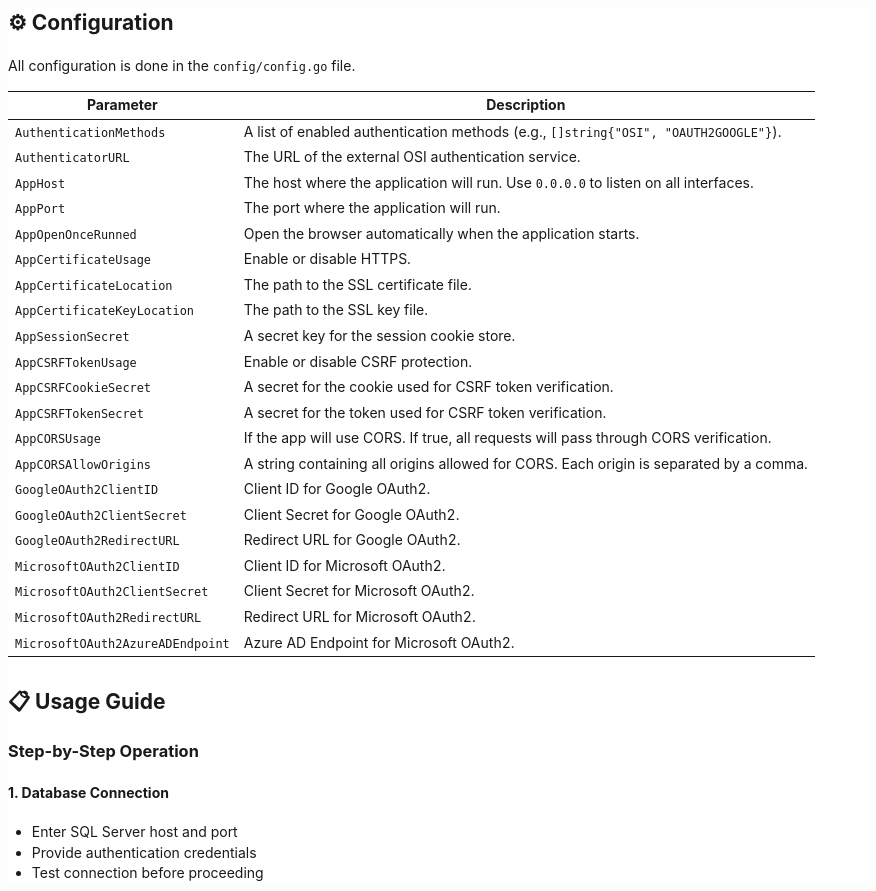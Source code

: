 ## ⚙️ Configuration

All configuration is done in the `config/config.go` file.

| Parameter | Description |
| --- | --- |
| `AuthenticationMethods` | A list of enabled authentication methods (e.g., `[]string{"OSI", "OAUTH2GOOGLE"}`). |
| `AuthenticatorURL` | The URL of the external OSI authentication service. |
| `AppHost` | The host where the application will run. Use `0.0.0.0` to listen on all interfaces. |
| `AppPort` | The port where the application will run. |
| `AppOpenOnceRunned` | Open the browser automatically when the application starts. |
| `AppCertificateUsage` | Enable or disable HTTPS. |
| `AppCertificateLocation` | The path to the SSL certificate file. |
| `AppCertificateKeyLocation` | The path to the SSL key file. |
| `AppSessionSecret` | A secret key for the session cookie store. |
| `AppCSRFTokenUsage` | Enable or disable CSRF protection. |
| `AppCSRFCookieSecret` | A secret for the cookie used for CSRF token verification. |
| `AppCSRFTokenSecret` | A secret for the token used for CSRF token verification. |
| `AppCORSUsage` | If the app will use CORS. If true, all requests will pass through CORS verification. |
| `AppCORSAllowOrigins` | A string containing all origins allowed for CORS. Each origin is separated by a comma.|
| `GoogleOAuth2ClientID` | Client ID for Google OAuth2. |
| `GoogleOAuth2ClientSecret` | Client Secret for Google OAuth2. |
| `GoogleOAuth2RedirectURL` | Redirect URL for Google OAuth2. |
| `MicrosoftOAuth2ClientID` | Client ID for Microsoft OAuth2. |
| `MicrosoftOAuth2ClientSecret` | Client Secret for Microsoft OAuth2. |
| `MicrosoftOAuth2RedirectURL` | Redirect URL for Microsoft OAuth2. |
| `MicrosoftOAuth2AzureADEndpoint` | Azure AD Endpoint for Microsoft OAuth2. |

## 📋 Usage Guide

### Step-by-Step Operation

#### 1. **Database Connection**
- Enter SQL Server host and port
- Provide authentication credentials
- Test connection before proceeding

